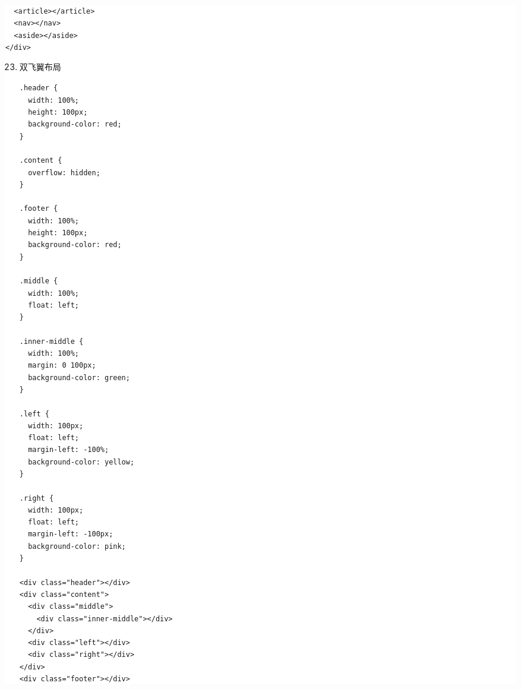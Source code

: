   ```
    <article></article>
    <nav></nav>
    <aside></aside>
  </div>
  ```

23. 双飞翼布局

    ```
    .header {
      width: 100%;
      height: 100px;
      background-color: red;
    }

    .content {
      overflow: hidden;
    }

    .footer {
      width: 100%;
      height: 100px;
      background-color: red;
    }

    .middle {
      width: 100%;
      float: left;
    }

    .inner-middle {
      width: 100%;
      margin: 0 100px; 
      background-color: green;
    }

    .left {
      width: 100px;
      float: left;
      margin-left: -100%;
      background-color: yellow;
    }

    .right {
      width: 100px;
      float: left;
      margin-left: -100px;
      background-color: pink;
    }

    <div class="header"></div>
    <div class="content">
      <div class="middle">
        <div class="inner-middle"></div>
      </div>
      <div class="left"></div>
      <div class="right"></div>
    </div>
    <div class="footer"></div>
